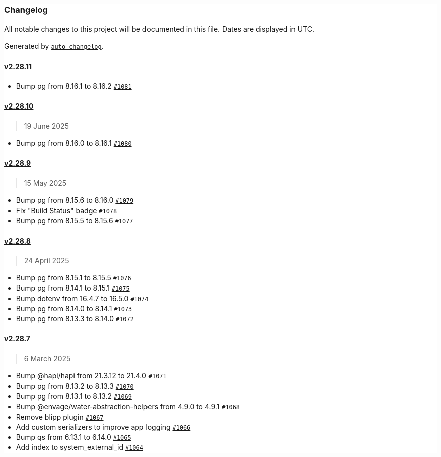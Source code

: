 ### Changelog

All notable changes to this project will be documented in this file. Dates are displayed in UTC.

Generated by [`auto-changelog`](https://github.com/CookPete/auto-changelog).

#### [v2.28.11](https://github.com/DEFRA/water-abstraction-tactical-crm/compare/v2.28.10...v2.28.11)

- Bump pg from 8.16.1 to 8.16.2 [`#1081`](https://github.com/DEFRA/water-abstraction-tactical-crm/pull/1081)

#### [v2.28.10](https://github.com/DEFRA/water-abstraction-tactical-crm/compare/v2.28.9...v2.28.10)

> 19 June 2025

- Bump pg from 8.16.0 to 8.16.1 [`#1080`](https://github.com/DEFRA/water-abstraction-tactical-crm/pull/1080)

#### [v2.28.9](https://github.com/DEFRA/water-abstraction-tactical-crm/compare/v2.28.8...v2.28.9)

> 15 May 2025

- Bump pg from 8.15.6 to 8.16.0 [`#1079`](https://github.com/DEFRA/water-abstraction-tactical-crm/pull/1079)
- Fix "Build Status" badge [`#1078`](https://github.com/DEFRA/water-abstraction-tactical-crm/pull/1078)
- Bump pg from 8.15.5 to 8.15.6 [`#1077`](https://github.com/DEFRA/water-abstraction-tactical-crm/pull/1077)

#### [v2.28.8](https://github.com/DEFRA/water-abstraction-tactical-crm/compare/v2.28.7...v2.28.8)

> 24 April 2025

- Bump pg from 8.15.1 to 8.15.5 [`#1076`](https://github.com/DEFRA/water-abstraction-tactical-crm/pull/1076)
- Bump pg from 8.14.1 to 8.15.1 [`#1075`](https://github.com/DEFRA/water-abstraction-tactical-crm/pull/1075)
- Bump dotenv from 16.4.7 to 16.5.0 [`#1074`](https://github.com/DEFRA/water-abstraction-tactical-crm/pull/1074)
- Bump pg from 8.14.0 to 8.14.1 [`#1073`](https://github.com/DEFRA/water-abstraction-tactical-crm/pull/1073)
- Bump pg from 8.13.3 to 8.14.0 [`#1072`](https://github.com/DEFRA/water-abstraction-tactical-crm/pull/1072)

#### [v2.28.7](https://github.com/DEFRA/water-abstraction-tactical-crm/compare/v2.28.6...v2.28.7)

> 6 March 2025

- Bump @hapi/hapi from 21.3.12 to 21.4.0 [`#1071`](https://github.com/DEFRA/water-abstraction-tactical-crm/pull/1071)
- Bump pg from 8.13.2 to 8.13.3 [`#1070`](https://github.com/DEFRA/water-abstraction-tactical-crm/pull/1070)
- Bump pg from 8.13.1 to 8.13.2 [`#1069`](https://github.com/DEFRA/water-abstraction-tactical-crm/pull/1069)
- Bump @envage/water-abstraction-helpers from 4.9.0 to 4.9.1 [`#1068`](https://github.com/DEFRA/water-abstraction-tactical-crm/pull/1068)
- Remove blipp plugin [`#1067`](https://github.com/DEFRA/water-abstraction-tactical-crm/pull/1067)
- Add custom serializers to improve app logging [`#1066`](https://github.com/DEFRA/water-abstraction-tactical-crm/pull/1066)
- Bump qs from 6.13.1 to 6.14.0 [`#1065`](https://github.com/DEFRA/water-abstraction-tactical-crm/pull/1065)
- Add index to system_external_id [`#1064`](https://github.com/DEFRA/water-abstraction-tactical-crm/pull/1064)